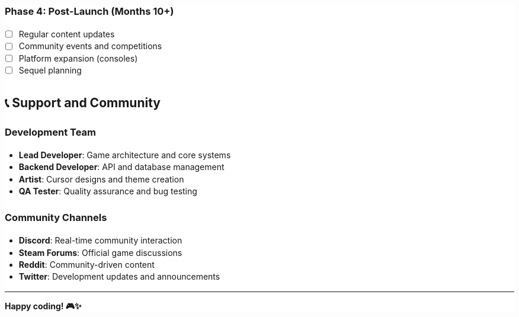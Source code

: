 ### Phase 4: Post-Launch (Months 10+)
- [ ] Regular content updates
- [ ] Community events and competitions
- [ ] Platform expansion (consoles)
- [ ] Sequel planning

## 📞 Support and Community

### Development Team
- **Lead Developer**: Game architecture and core systems
- **Backend Developer**: API and database management
- **Artist**: Cursor designs and theme creation
- **QA Tester**: Quality assurance and bug testing

### Community Channels
- **Discord**: Real-time community interaction
- **Steam Forums**: Official game discussions
- **Reddit**: Community-driven content
- **Twitter**: Development updates and announcements

---

**Happy coding! 🎮✨** 